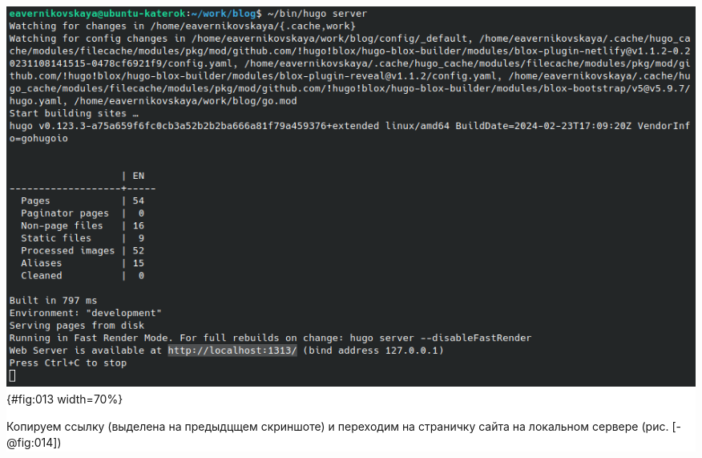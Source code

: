 ![Запуск исполняемого файла (2)](image/ИП1_13.png){#fig:013 width=70%}

Копируем ссылку (выделена на предыдцщем скриншоте) и переходим на страничку сайта на локальном сервере 
(рис. [-@fig:014])
